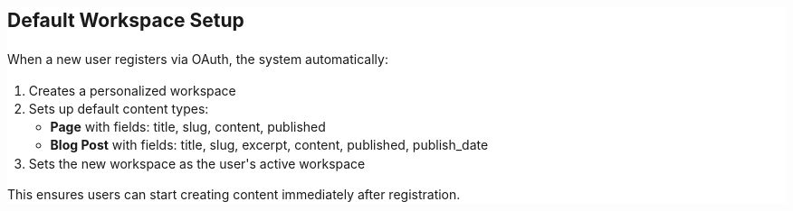 ## Default Workspace Setup

When a new user registers via OAuth, the system automatically:

1. Creates a personalized workspace
2. Sets up default content types:
   - **Page** with fields: title, slug, content, published
   - **Blog Post** with fields: title, slug, excerpt, content, published, publish_date
3. Sets the new workspace as the user's active workspace

This ensures users can start creating content immediately after registration.
